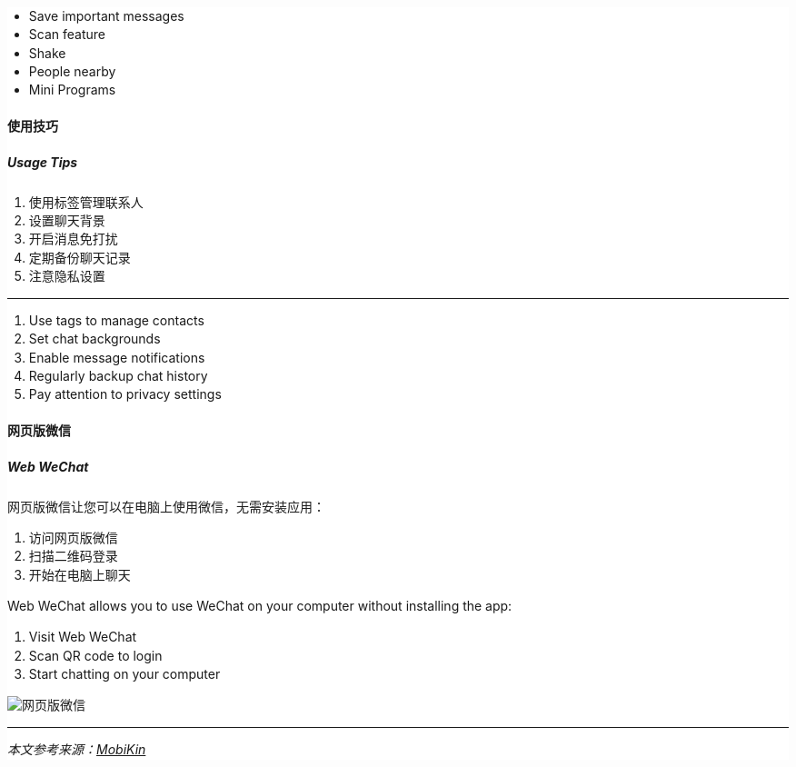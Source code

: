 - Save important messages
- Scan feature
- Shake
- People nearby
- Mini Programs

#### 使用技巧
##### Usage Tips

1. 使用标签管理联系人
2. 设置聊天背景
3. 开启消息免打扰
4. 定期备份聊天记录
5. 注意隐私设置

----

1. Use tags to manage contacts
2. Set chat backgrounds
3. Enable message notifications
4. Regularly backup chat history
5. Pay attention to privacy settings

#### 网页版微信
##### Web WeChat

网页版微信让您可以在电脑上使用微信，无需安装应用：
1. 访问网页版微信
2. 扫描二维码登录
3. 开始在电脑上聊天

Web WeChat allows you to use WeChat on your computer without installing the app:
1. Visit Web WeChat
2. Scan QR code to login
3. Start chatting on your computer


![网页版微信](https://cdn.jsdelivr.net/gh/strawferry/GSS@master/uPic/20250117/15-34-24-Bns7XI.png)

---
*本文参考来源：[MobiKin](https://www.mobikin.com/android-backup/how-to-use-wechat.html)* 